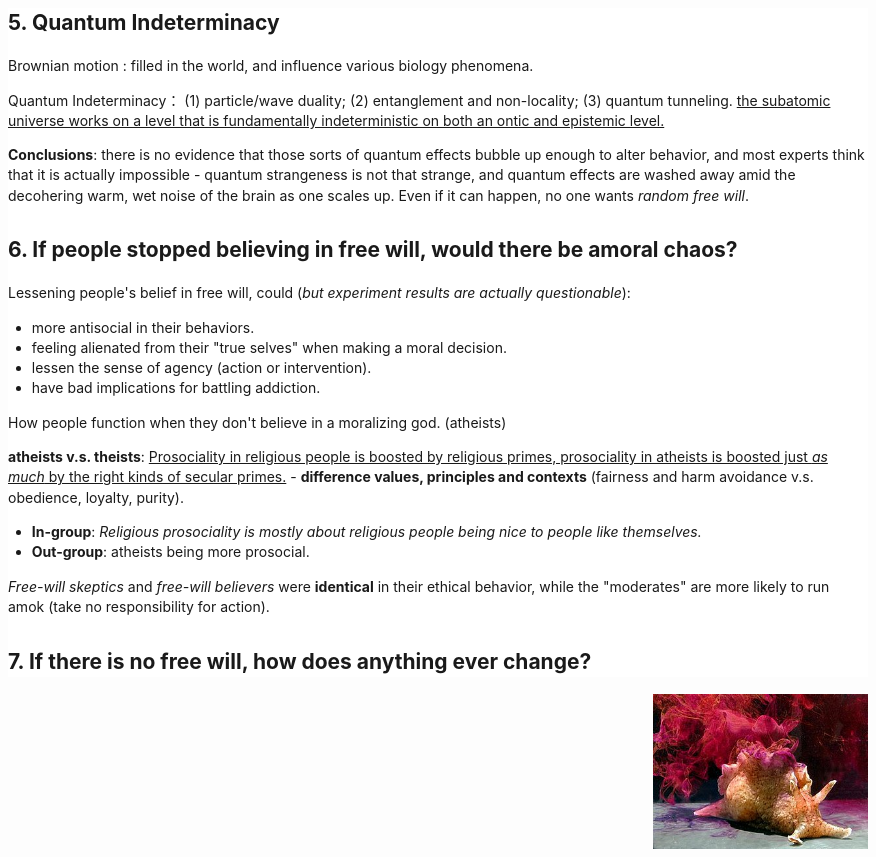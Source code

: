 <a name="l2.5"></a>
## 5. Quantum Indeterminacy

Brownian motion : filled in the world, and influence various biology phenomena.

Quantum Indeterminacy： (1) particle/wave duality; (2) entanglement and non-locality; (3) quantum tunneling.
<u>the subatomic universe works on a level that is fundamentally indeterministic on both an ontic and epistemic level.</u>

**Conclusions**: <h>there is no evidence that those sorts of quantum effects bubble up enough to alter behavior, and most experts think that it is actually impossible - quantum strangeness is not that strange, and quantum effects are washed away amid the decohering warm, wet noise of the brain as one scales up.</h> Even if it can happen, no one wants *random free will*.

<a name="l2.6"></a>
## 6. If people stopped believing in free will, would there be amoral chaos?

Lessening people's belief in free will, could (*but experiment results are actually questionable*):
* more antisocial in their behaviors.
* feeling alienated from their "true selves" when making a moral decision.
* lessen the sense of agency (action or intervention).
* have bad implications for battling addiction.

How people function when they don't believe in a moralizing god. (atheists)

**atheists v.s. theists**: <u>Prosociality in religious people is boosted by religious primes, prosociality in atheists is boosted just *as much* by the right kinds of secular primes.</u> - **difference values, principles and contexts** (fairness and harm avoidance v.s. obedience, loyalty, purity).
* **In-group**: *Religious prosociality is mostly about religious people being nice to people like themselves.*
* **Out-group**: atheists being more prosocial.

*Free-will skeptics* and *free-will believers* were **identical** in their ethical behavior, while the "moderates" are more likely to run amok (take no responsibility for action).

<a name="l2.7"></a>
## 7. If there is no free will, how does anything ever change?


<img style="float: right;" src="/assets/img/philo/bio/Aplysia_californica.jpg" width="25%"/>
